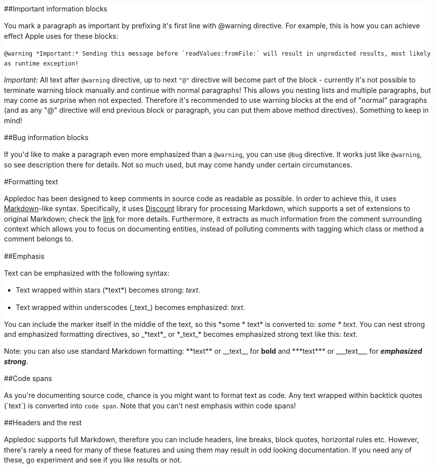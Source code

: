 ##Important information blocks

You mark a paragraph as important by prefixing it's first line with @warning directive. For example, this is how you can achieve effect Apple uses for these blocks:

```
@warning *Important:* Sending this message before `readValues:fromFile:` will result in unpredicted results, most likely as runtime exception!
```

*Important*: All text after `@warning` directive, up to next `"@"` directive will become part of the block - currently it's not possible to terminate warning block manually and continue with normal paragraphs! This allows you nesting lists and multiple paragraphs, but may come as surprise when not expected. Therefore it's recommended to use warning blocks at the end of "normal" paragraphs (and as any "@" directive will end previous block or paragraph, you can put them above method directives). Something to keep in mind!

##Bug information blocks

If you'd like to make a paragraph even more emphasized than a `@warning`, you can use `@bug` directive. It works just like `@warning`, so see description there for details. Not so much used, but may come handy under certain circumstances.

#Formatting text

Appledoc has been designed to keep comments in source code as readable as possible. In order to achieve this, it uses [Markdown](http://daringfireball.net/projects/markdown/)-like syntax. Specifically, it uses [Discount](http://www.pell.portland.or.us/~orc/Code/discount/) library for processing Markdown, which supports a set of extensions to original Markdown; check the [link](http://www.pell.portland.or.us/~orc/Code/discount/) for more details. Furthermore, it extracts as much information from the comment surrounding context which allows you to focus on documenting entities, instead of polluting comments with tagging which class or method a comment belongs to.


##Emphasis

Text can be emphasized with the following syntax:

- Text wrapped within stars (\*text\*) becomes strong: *text*.

- Text wrapped within underscodes (\_text\_) becomes emphasized: _text_.

You can include the marker itself in the middle of the text, so this \*some * text\* is converted to: *some * text*. You can nest strong and emphasized formatting directives, so \_\*text\*\_ or \*\_text\_\* becomes emphasized strong text like this: *_text_*.

Note: you can also use standard Markdown formatting: \*\*text\*\* or \_\_text\_\_ for **bold** and \*\*\*text\*\*\* or \_\_\_text\_\_\_ for ***emphasized strong***.

##Code spans

As you're documenting source code, chance is you might want to format text as code. Any text wrapped within backtick quotes (\`text\`) is converted into `code span`. Note that you can't nest emphasis within code spans!

##Headers and the rest

Appledoc supports full Markdown, therefore you can include headers, line breaks, block quotes, horizontal rules etc. However, there's rarely a need for many of these features and using them may result in odd looking documentation. If you need any of these, go experiment and see if you like results or not.

